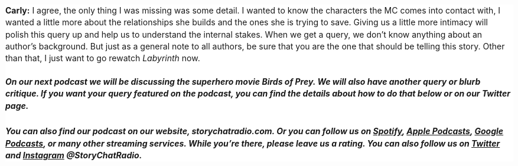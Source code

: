 **Carly:** I agree, the only thing I was missing was some detail. I wanted to know the characters the MC comes into contact with, I wanted a little more about the relationships she builds and the ones she is trying to save. Giving us a little more intimacy will polish this query up and help us to understand the internal stakes. When we get a query, we don’t know anything about an author’s background. But just as a general note to all authors, be sure that you are the one that should be telling this story. Other than that, I just want to go rewatch _Labyrinth_ now.

##### On our next podcast we will be discussing the superhero movie _Birds of Prey_. We will also have another query or blurb critique. If you want your query featured on the podcast, you can find the details about how to do that below or on our Twitter page. 

##### You can also find our podcast on our website, storychatradio.com. Or you can follow us on [Spotify](https://open.spotify.com/show/3o7zYGOeJMHfKFdCrhlILb?target=_blank), [Apple Podcasts](https://podcasts.apple.com/us/podcast/story-chat-radio/id1483688097?target=_blank), [Google Podcasts](https://podcasts.google.com/?feed=aHR0cHM6Ly9zdG9yeWNoYXRyYWRpby5saWJzeW4uY29tL3Jzcw&ep=14), or many other streaming services. While you’re there, please leave us a rating. You can also follow us on [Twitter](http://www.twitter.com/storychatradio?target=_blank) and [Instagram](http://www.instagram.com/storychatradio?target=_blank) @StoryChatRadio.